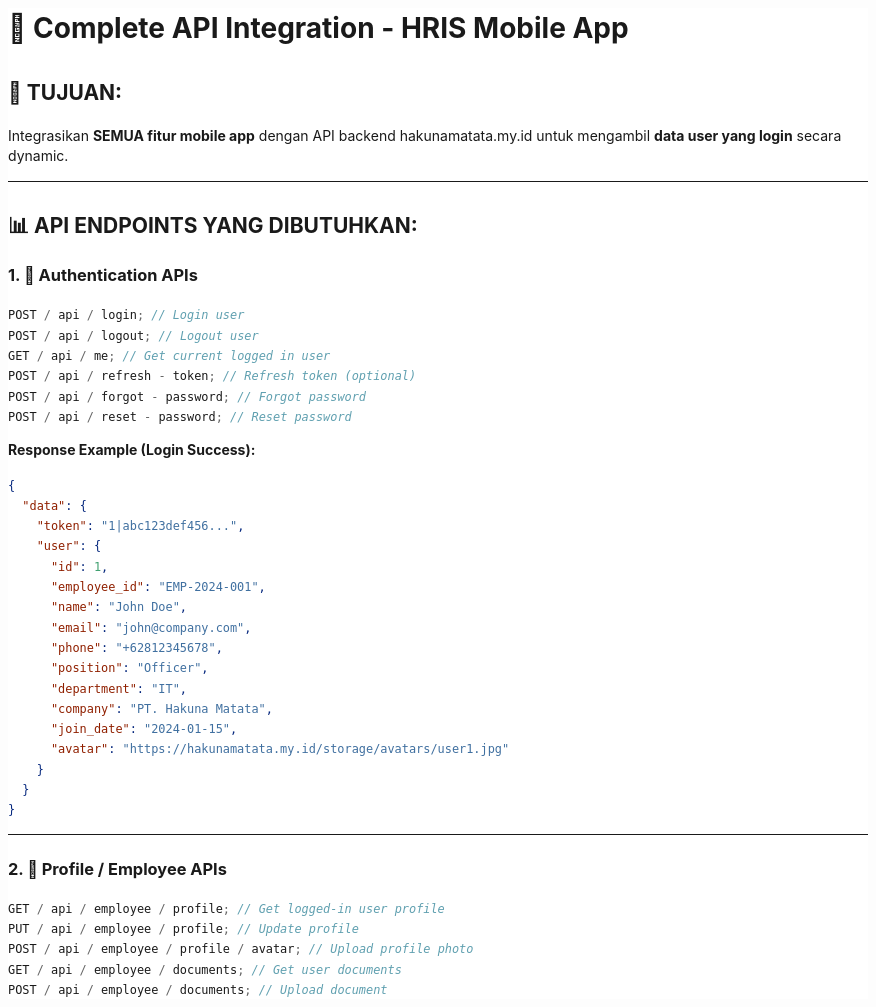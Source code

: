 # 📱 Complete API Integration - HRIS Mobile App

## 🎯 **TUJUAN:**

Integrasikan **SEMUA fitur mobile app** dengan API backend hakunamatata.my.id untuk mengambil **data user yang login** secara dynamic.

---

## 📊 **API ENDPOINTS YANG DIBUTUHKAN:**

### **1. 🔐 Authentication APIs**

```typescript
POST / api / login; // Login user
POST / api / logout; // Logout user
GET / api / me; // Get current logged in user
POST / api / refresh - token; // Refresh token (optional)
POST / api / forgot - password; // Forgot password
POST / api / reset - password; // Reset password
```

**Response Example (Login Success):**

```json
{
  "data": {
    "token": "1|abc123def456...",
    "user": {
      "id": 1,
      "employee_id": "EMP-2024-001",
      "name": "John Doe",
      "email": "john@company.com",
      "phone": "+62812345678",
      "position": "Officer",
      "department": "IT",
      "company": "PT. Hakuna Matata",
      "join_date": "2024-01-15",
      "avatar": "https://hakunamatata.my.id/storage/avatars/user1.jpg"
    }
  }
}
```

---

### **2. 👤 Profile / Employee APIs**

```typescript
GET / api / employee / profile; // Get logged-in user profile
PUT / api / employee / profile; // Update profile
POST / api / employee / profile / avatar; // Upload profile photo
GET / api / employee / documents; // Get user documents
POST / api / employee / documents; // Upload document
```
